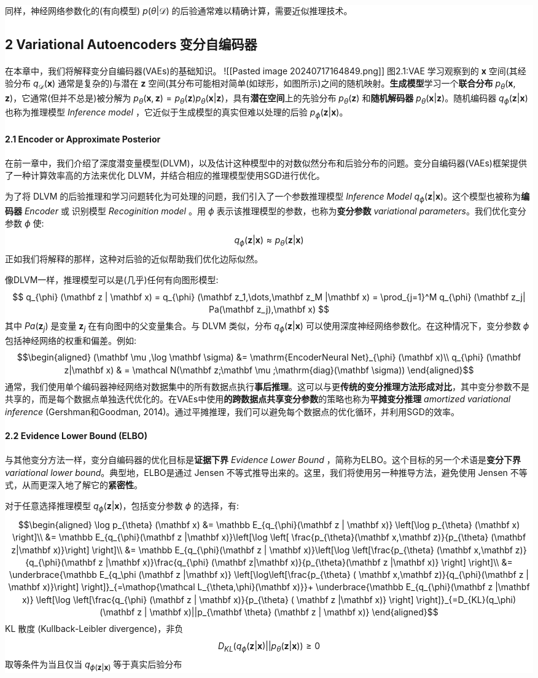 同样，神经网络参数化的(有向模型) $p(\theta |\mathcal D)$ 的后验通常难以精确计算，需要近似推理技术。
## 2 Variational Autoencoders 变分自编码器
在本章中，我们将解释变分自编码器(VAEs)的基础知识。
![[Pasted image 20240717164849.png]]
图2.1:VAE 学习观察到的 $\mathbf x$ 空间(其经验分布 $q_{\mathcal D}(\mathbf x)$ 通常是复杂的)与潜在 $\mathbf z$ 空间(其分布可能相对简单(如球形，如图所示)之间的随机映射。**生成模型**学习一个**联合分布** $p_{\theta}(\mathbf x,\mathbf z)$，它通常(但并不总是)被分解为 $p_{\theta}(\mathbf x,\mathbf z) = p_{\theta}(\mathbf z)p_{\theta}(\mathbf x|\mathbf z)$，具有**潜在空间**上的先验分布 $p_{\theta}(\mathbf z)$ 和**随机解码器** $p_{\theta}(\mathbf x|\mathbf z)$。随机编码器 $q_{\phi}(\mathbf z|\mathbf x)$也称为推理模型 *Inference model* ，它近似于生成模型的真实但难以处理的后验 $p_{\phi}(\mathbf z|\mathbf x)$。
#### 2.1 Encoder or Approximate Posterior
在前一章中，我们介绍了深度潜变量模型(DLVM)，以及估计这种模型中的对数似然分布和后验分布的问题。变分自编码器(VAEs)框架提供了一种计算效率高的方法来优化 DLVM，并结合相应的推理模型使用SGD进行优化。

为了将 DLVM 的后验推理和学习问题转化为可处理的问题，我们引入了一个参数推理模型 *Inference Model* $q_{\phi}(\mathbf z|\mathbf x)$。这个模型也被称为**编码器** *Encoder* 或 识别模型 *Recoginition model* 。用 $\phi$ 表示该推理模型的参数，也称为**变分参数** *variational parameters*。我们优化变分参数 $\phi$ 使:
$$
q_{\phi} (\mathbf z|\mathbf x) \approx p_{\theta} (\mathbf z | \mathbf x)
$$
正如我们将解释的那样，这种对后验的近似帮助我们优化边际似然。

像DLVM一样，推理模型可以是(几乎)任何有向图形模型:
$$
q_{\phi} (\mathbf z | \mathbf x) = q_{\phi} (\mathbf z_1,\dots,\mathbf z_M |\mathbf x) = \prod_{j=1}^M q_{\phi} (\mathbf z_j| Pa(\mathbf z_j),\mathbf x)
$$
其中 $Pa (\mathbf z_j)$ 是变量 $\mathbf z_j$ 在有向图中的父变量集合。与 DLVM 类似，分布 $q_{\phi}(\mathbf z|\mathbf x)$ 可以使用深度神经网络参数化。在这种情况下，变分参数 $\phi$ 包括神经网络的权重和偏差。例如:
$$\begin{aligned}
(\mathbf \mu ,\log \mathbf \sigma) &= \mathrm{EncoderNeural Net}_{\phi} (\mathbf x)\\
q_{\phi} (\mathbf z|\mathbf x) & = \mathcal N(\mathbf z;\mathbf \mu ;\mathrm{diag}(\mathbf \sigma))
\end{aligned}$$
通常，我们使用单个编码器神经网络对数据集中的所有数据点执行**事后推理**。这可以与更**传统的变分推理方法形成对比**，其中变分参数不是共享的，而是每个数据点单独迭代优化的。在VAEs中使用**的跨数据点共享变分参数**的策略也称为**平摊变分推理** *amortized variational inference* (Gershman和Goodman, 2014)。通过平摊推理，我们可以避免每个数据点的优化循环，并利用SGD的效率。
#### 2.2 Evidence Lower Bound (ELBO)
与其他变分方法一样，变分自编码器的优化目标是**证据下界** *Evidence Lower Bound* ，简称为ELBO。这个目标的另一个术语是**变分下界** *variational lower bound*。典型地，ELBO是通过 Jensen 不等式推导出来的。这里，我们将使用另一种推导方法，避免使用 Jensen 不等式，从而更深入地了解它的**紧密性**。

对于任意选择推理模型 $q_{\phi}(\mathbf z|\mathbf x)$，包括变分参数 $\phi$ 的选择，有:
$$\begin{aligned}
\log p_{\theta} (\mathbf x) &= \mathbb E_{q_{\phi}(\mathbf z | \mathbf x)} \left[\log p_{\theta} (\mathbf x) \right]\\
&= \mathbb E_{q_{\phi}(\mathbf z |\mathbf x)}\left[\log \left[ \frac{p_{\theta}(\mathbf x,\mathbf z)}{p_{\theta} (\mathbf z|\mathbf x)}\right] \right]\\
&= \mathbb E_{q_{\phi}(\mathbf z | \mathbf x)}\left[\log \left[\frac{p_{\theta} (\mathbf x,\mathbf z)}{q_{\phi}(\mathbf z |\mathbf x)}\frac{q_{\phi} (\mathbf z|\mathbf x)}{p_{\theta}(\mathbf z |\mathbf x)} \right] \right]\\
&= \underbrace{\mathbb E_{q_\phi (\mathbf z |\mathbf x)} \left[\log\left[\frac{p_{\theta} ( \mathbf x,\mathbf z)}{q_{\phi}(\mathbf z | \mathbf x)}\right] \right]}_{=\mathop{\mathcal L_{\theta,\phi}(\mathbf x)}}+ \underbrace{\mathbb E_{q_{\phi}(\mathbf z |\mathbf x)} \left[\log \left[\frac{q_{\phi} (\mathbf z | \mathbf x)}{p_{\theta} ( \mathbf z |\mathbf x)} \right] \right]}_{=D_{KL}(q_\phi)(\mathbf z | \mathbf x)||p_{\mathbf \theta} (\mathbf z | \mathbf x)}
\end{aligned}$$
KL 散度 (Kullback-Leibler divergence)，非负
$$
D_{KL} (q_\phi (\mathbf z | \mathbf x) || p_{\theta} (\mathbf z | \mathbf x)) \ge 0
$$
取等条件为当且仅当 $q_{\phi(\mathbf z | \mathbf x)}$ 等于真实后验分布
